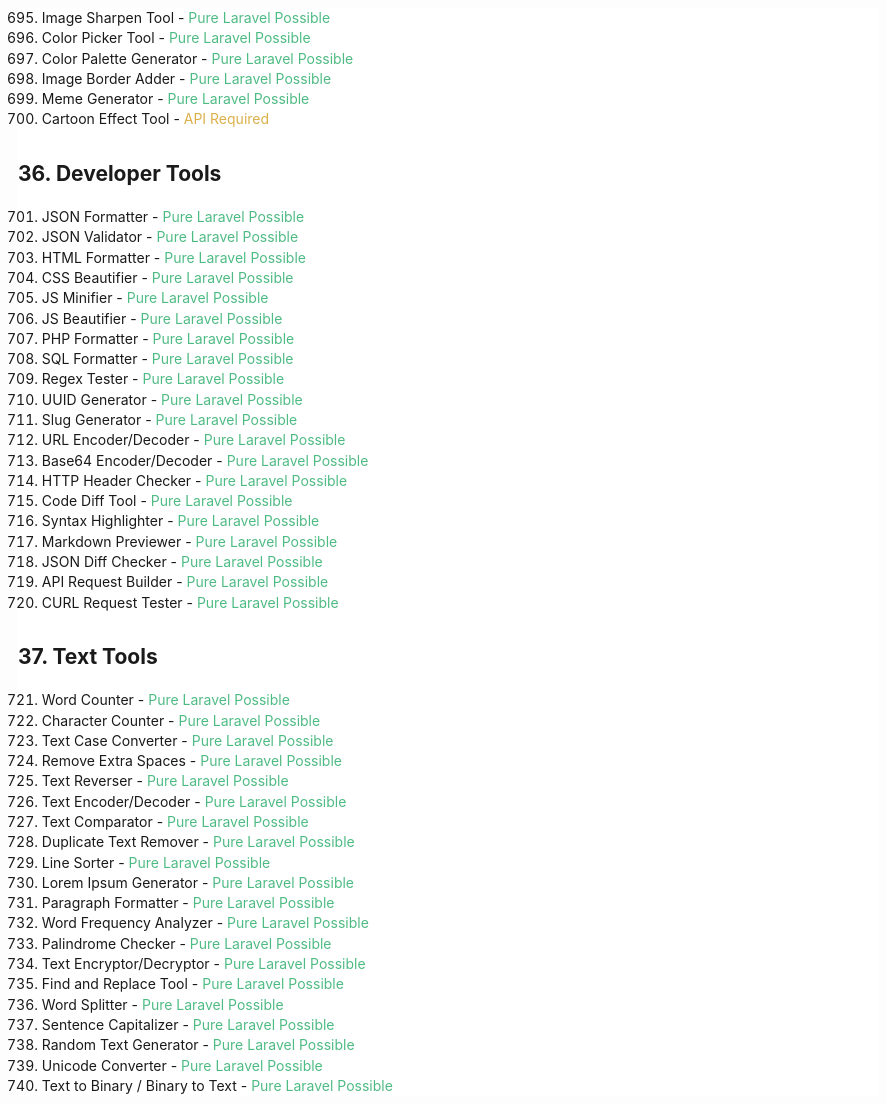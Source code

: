 695. Image Sharpen Tool - <span style="color:#4fbb84">Pure Laravel Possible</span>
696. Color Picker Tool - <span style="color:#4fbb84">Pure Laravel Possible</span>
697. Color Palette Generator - <span style="color:#4fbb84">Pure Laravel Possible</span>
698. Image Border Adder - <span style="color:#4fbb84">Pure Laravel Possible</span>
699. Meme Generator - <span style="color:#4fbb84">Pure Laravel Possible</span>
700. Cartoon Effect Tool - <span style="color:#dbb049">API Required</span>

## 36. Developer Tools

701. JSON Formatter - <span style="color:#4fbb84">Pure Laravel Possible</span>
702. JSON Validator - <span style="color:#4fbb84">Pure Laravel Possible</span>
703. HTML Formatter - <span style="color:#4fbb84">Pure Laravel Possible</span>
704. CSS Beautifier - <span style="color:#4fbb84">Pure Laravel Possible</span>
705. JS Minifier - <span style="color:#4fbb84">Pure Laravel Possible</span>
706. JS Beautifier - <span style="color:#4fbb84">Pure Laravel Possible</span>
707. PHP Formatter - <span style="color:#4fbb84">Pure Laravel Possible</span>
708. SQL Formatter - <span style="color:#4fbb84">Pure Laravel Possible</span>
709. Regex Tester - <span style="color:#4fbb84">Pure Laravel Possible</span>
710. UUID Generator - <span style="color:#4fbb84">Pure Laravel Possible</span>
711. Slug Generator - <span style="color:#4fbb84">Pure Laravel Possible</span>
712. URL Encoder/Decoder - <span style="color:#4fbb84">Pure Laravel Possible</span>
713. Base64 Encoder/Decoder - <span style="color:#4fbb84">Pure Laravel Possible</span>
714. HTTP Header Checker - <span style="color:#4fbb84">Pure Laravel Possible</span>
715. Code Diff Tool - <span style="color:#4fbb84">Pure Laravel Possible</span>
716. Syntax Highlighter - <span style="color:#4fbb84">Pure Laravel Possible</span>
717. Markdown Previewer - <span style="color:#4fbb84">Pure Laravel Possible</span>
718. JSON Diff Checker - <span style="color:#4fbb84">Pure Laravel Possible</span>
719. API Request Builder - <span style="color:#4fbb84">Pure Laravel Possible</span>
720. CURL Request Tester - <span style="color:#4fbb84">Pure Laravel Possible</span>

## 37. Text Tools

721. Word Counter - <span style="color:#4fbb84">Pure Laravel Possible</span>
722. Character Counter - <span style="color:#4fbb84">Pure Laravel Possible</span>
723. Text Case Converter - <span style="color:#4fbb84">Pure Laravel Possible</span>
724. Remove Extra Spaces - <span style="color:#4fbb84">Pure Laravel Possible</span>
725. Text Reverser - <span style="color:#4fbb84">Pure Laravel Possible</span>
726. Text Encoder/Decoder - <span style="color:#4fbb84">Pure Laravel Possible</span>
727. Text Comparator - <span style="color:#4fbb84">Pure Laravel Possible</span>
728. Duplicate Text Remover - <span style="color:#4fbb84">Pure Laravel Possible</span>
729. Line Sorter - <span style="color:#4fbb84">Pure Laravel Possible</span>
730. Lorem Ipsum Generator - <span style="color:#4fbb84">Pure Laravel Possible</span>
731. Paragraph Formatter - <span style="color:#4fbb84">Pure Laravel Possible</span>
732. Word Frequency Analyzer - <span style="color:#4fbb84">Pure Laravel Possible</span>
733. Palindrome Checker - <span style="color:#4fbb84">Pure Laravel Possible</span>
734. Text Encryptor/Decryptor - <span style="color:#4fbb84">Pure Laravel Possible</span>
735. Find and Replace Tool - <span style="color:#4fbb84">Pure Laravel Possible</span>
736. Word Splitter - <span style="color:#4fbb84">Pure Laravel Possible</span>
737. Sentence Capitalizer - <span style="color:#4fbb84">Pure Laravel Possible</span>
738. Random Text Generator - <span style="color:#4fbb84">Pure Laravel Possible</span>
739. Unicode Converter - <span style="color:#4fbb84">Pure Laravel Possible</span>
740. Text to Binary / Binary to Text - <span style="color:#4fbb84">Pure Laravel Possible</span>
